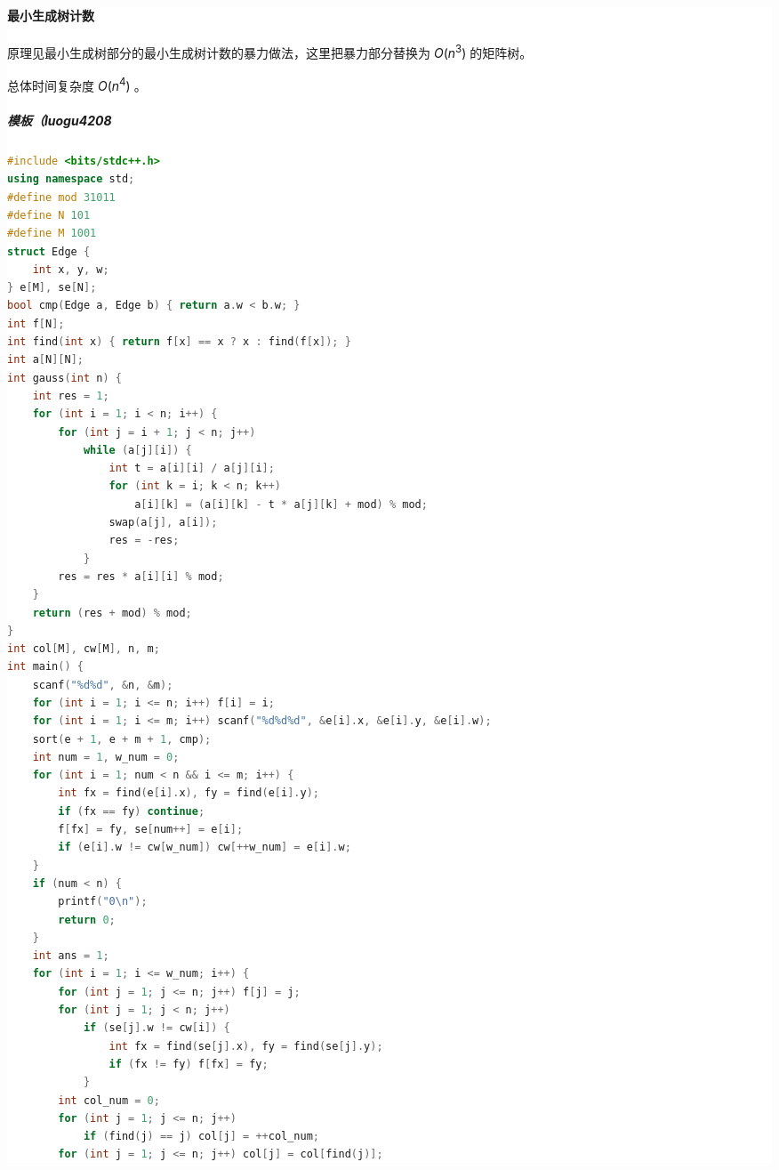 #### 最小生成树计数

原理见最小生成树部分的最小生成树计数的暴力做法，这里把暴力部分替换为 $O(n^3)$ 的矩阵树。

总体时间复杂度 $O(n^4)$ 。

##### 模板（luogu4208

```cpp
#include <bits/stdc++.h>
using namespace std;
#define mod 31011
#define N 101
#define M 1001
struct Edge {
    int x, y, w;
} e[M], se[N];
bool cmp(Edge a, Edge b) { return a.w < b.w; }
int f[N];
int find(int x) { return f[x] == x ? x : find(f[x]); }
int a[N][N];
int gauss(int n) {
    int res = 1;
    for (int i = 1; i < n; i++) {
        for (int j = i + 1; j < n; j++)
            while (a[j][i]) {
                int t = a[i][i] / a[j][i];
                for (int k = i; k < n; k++)
                    a[i][k] = (a[i][k] - t * a[j][k] + mod) % mod;
                swap(a[j], a[i]);
                res = -res;
            }
        res = res * a[i][i] % mod;
    }
    return (res + mod) % mod;
}
int col[M], cw[M], n, m;
int main() {
    scanf("%d%d", &n, &m);
    for (int i = 1; i <= n; i++) f[i] = i;
    for (int i = 1; i <= m; i++) scanf("%d%d%d", &e[i].x, &e[i].y, &e[i].w);
    sort(e + 1, e + m + 1, cmp);
    int num = 1, w_num = 0;
    for (int i = 1; num < n && i <= m; i++) {
        int fx = find(e[i].x), fy = find(e[i].y);
        if (fx == fy) continue;
        f[fx] = fy, se[num++] = e[i];
        if (e[i].w != cw[w_num]) cw[++w_num] = e[i].w;
    }
    if (num < n) {
        printf("0\n");
        return 0;
    }
    int ans = 1;
    for (int i = 1; i <= w_num; i++) {
        for (int j = 1; j <= n; j++) f[j] = j;
        for (int j = 1; j < n; j++)
            if (se[j].w != cw[i]) {
                int fx = find(se[j].x), fy = find(se[j].y);
                if (fx != fy) f[fx] = fy;
            }
        int col_num = 0;
        for (int j = 1; j <= n; j++)
            if (find(j) == j) col[j] = ++col_num;
        for (int j = 1; j <= n; j++) col[j] = col[find(j)];
```